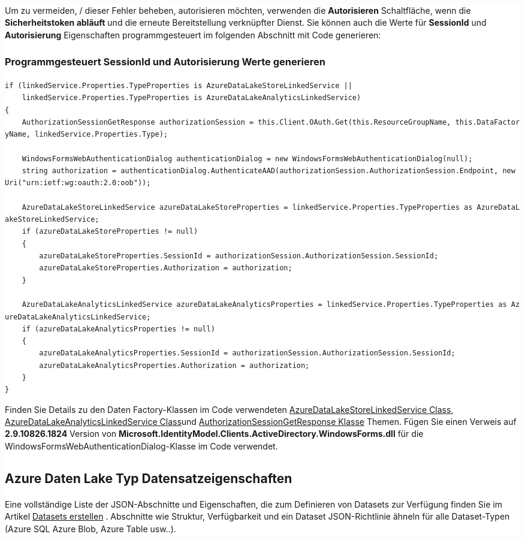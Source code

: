 Um zu vermeiden, / dieser Fehler beheben, autorisieren möchten, verwenden die **Autorisieren** Schaltfläche, wenn die **Sicherheitstoken abläuft** und die erneute Bereitstellung verknüpfter Dienst. Sie können auch die Werte für **SessionId** und **Autorisierung** Eigenschaften programmgesteuert im folgenden Abschnitt mit Code generieren:

### <a name="to-programmatically-generate-sessionid-and-authorization-values"></a>Programmgesteuert SessionId und Autorisierung Werte generieren 

    if (linkedService.Properties.TypeProperties is AzureDataLakeStoreLinkedService ||
        linkedService.Properties.TypeProperties is AzureDataLakeAnalyticsLinkedService)
    {
        AuthorizationSessionGetResponse authorizationSession = this.Client.OAuth.Get(this.ResourceGroupName, this.DataFactoryName, linkedService.Properties.Type);

        WindowsFormsWebAuthenticationDialog authenticationDialog = new WindowsFormsWebAuthenticationDialog(null);
        string authorization = authenticationDialog.AuthenticateAAD(authorizationSession.AuthorizationSession.Endpoint, new Uri("urn:ietf:wg:oauth:2.0:oob"));

        AzureDataLakeStoreLinkedService azureDataLakeStoreProperties = linkedService.Properties.TypeProperties as AzureDataLakeStoreLinkedService;
        if (azureDataLakeStoreProperties != null)
        {
            azureDataLakeStoreProperties.SessionId = authorizationSession.AuthorizationSession.SessionId;
            azureDataLakeStoreProperties.Authorization = authorization;
        }

        AzureDataLakeAnalyticsLinkedService azureDataLakeAnalyticsProperties = linkedService.Properties.TypeProperties as AzureDataLakeAnalyticsLinkedService;
        if (azureDataLakeAnalyticsProperties != null)
        {
            azureDataLakeAnalyticsProperties.SessionId = authorizationSession.AuthorizationSession.SessionId;
            azureDataLakeAnalyticsProperties.Authorization = authorization;
        }
    }

Finden Sie Details zu den Daten Factory-Klassen im Code verwendeten [AzureDataLakeStoreLinkedService Class](https://msdn.microsoft.com/library/microsoft.azure.management.datafactories.models.azuredatalakestorelinkedservice.aspx), [AzureDataLakeAnalyticsLinkedService Class](https://msdn.microsoft.com/library/microsoft.azure.management.datafactories.models.azuredatalakeanalyticslinkedservice.aspx)und [AuthorizationSessionGetResponse Klasse](https://msdn.microsoft.com/library/microsoft.azure.management.datafactories.models.authorizationsessiongetresponse.aspx) Themen. Fügen Sie einen Verweis auf **2.9.10826.1824** Version von **Microsoft.IdentityModel.Clients.ActiveDirectory.WindowsForms.dll** für die WindowsFormsWebAuthenticationDialog-Klasse im Code verwendet. 
 

## <a name="azure-data-lake-dataset-type-properties"></a>Azure Daten Lake Typ Datensatzeigenschaften

Eine vollständige Liste der JSON-Abschnitte und Eigenschaften, die zum Definieren von Datasets zur Verfügung finden Sie im Artikel [Datasets erstellen](data-factory-create-datasets.md) . Abschnitte wie Struktur, Verfügbarkeit und ein Dataset JSON-Richtlinie ähneln für alle Dataset-Typen (Azure SQL Azure Blob, Azure Table usw..).
